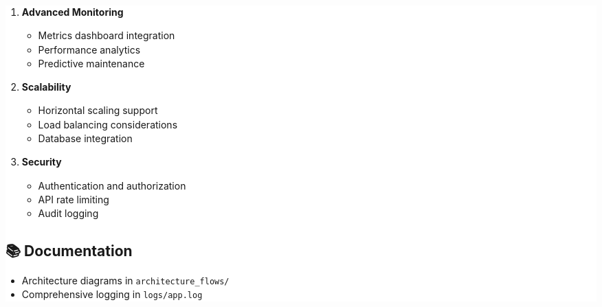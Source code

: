 1. **Advanced Monitoring**

   - Metrics dashboard integration
   - Performance analytics
   - Predictive maintenance

2. **Scalability**

   - Horizontal scaling support
   - Load balancing considerations
   - Database integration

3. **Security**
   - Authentication and authorization
   - API rate limiting
   - Audit logging

## 📚 Documentation

- Architecture diagrams in `architecture_flows/`
- Comprehensive logging in `logs/app.log`

